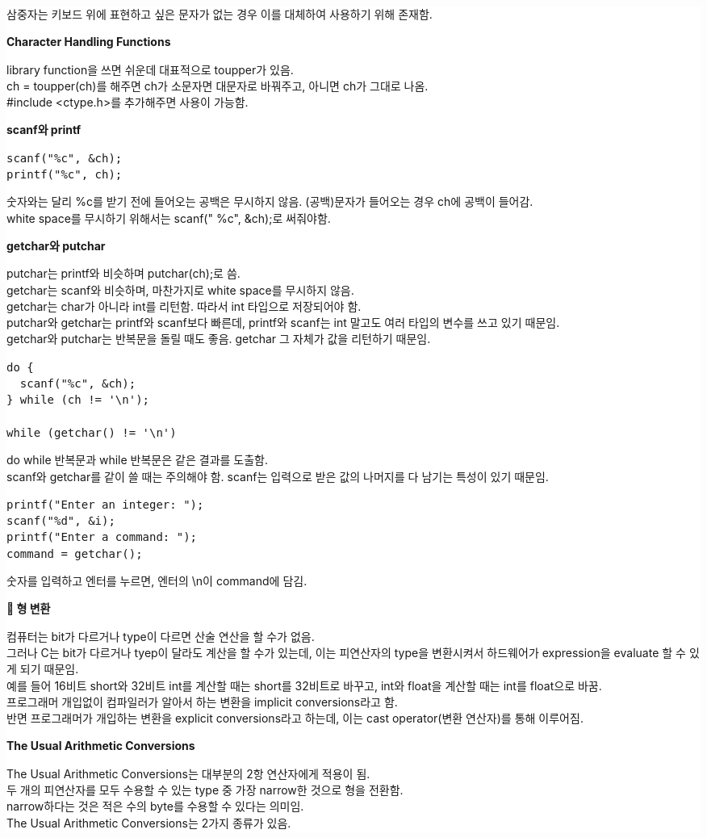 삼중자는 키보드 위에 표현하고 싶은 문자가 없는 경우 이를 대체하여 사용하기 위해 존재함.<br>

**Character Handling Functions**<br>

library function을 쓰면 쉬운데 대표적으로 toupper가 있음.<br>
ch = toupper(ch)를 해주면 ch가 소문자면 대문자로 바꿔주고, 아니면 ch가 그대로 나옴.<br>
#include <ctype.h>를 추가해주면 사용이 가능함.<br>

**scanf와 printf**<br>

<pre>
scanf("%c", &ch);
printf("%c", ch);
</pre>

숫자와는 달리 %c를 받기 전에 들어오는 공백은 무시하지 않음. (공백)문자가 들어오는 경우 ch에 공백이 들어감.<br>
white space를 무시하기 위해서는 scanf(" %c", &ch);로 써줘야함.<br>

**getchar와 putchar**<br>

putchar는 printf와 비슷하며 putchar(ch);로 씀.<br>
getchar는 scanf와 비슷하며, 마찬가지로 white space를 무시하지 않음.<br>
getchar는 char가 아니라 int를 리턴함. 따라서 int 타입으로 저장되어야 함.<br>
putchar와 getchar는 printf와 scanf보다 빠른데, printf와 scanf는 int 말고도 여러 타입의 변수를 쓰고 있기 때문임.<br>
getchar와 putchar는 반복문을 돌릴 때도 좋음. getchar 그 자체가 값을 리턴하기 때문임.<br>
<pre>
do {
  scanf("%c", &ch);
} while (ch != '\n');

while (getchar() != '\n')
</pre>
do while 반복문과 while 반복문은 같은 결과를 도출함.<br>
scanf와 getchar를 같이 쓸 때는 주의해야 함. scanf는 입력으로 받은 값의 나머지를 다 남기는 특성이 있기 때문임.<br>
<pre>
printf("Enter an integer: ");
scanf("%d", &i);
printf("Enter a command: ");
command = getchar();
</pre>
숫자를 입력하고 엔터를 누르면, 엔터의 \n이 command에 담김.<br>

**:pushpin: 형 변환**

컴퓨터는 bit가 다르거나 type이 다르면 산술 연산을 할 수가 없음.<br>
그러나 C는 bit가 다르거나 tyep이 달라도 계산을 할 수가 있는데, 이는 피연산자의 type을 변환시켜서 하드웨어가 expression을 evaluate 할 수 있게 되기 때문임.<br>
예를 들어 16비트 short와 32비트 int를 계산할 때는 short를 32비트로 바꾸고, int와 float을 계산할 때는 int를 float으로 바꿈.<br>
프로그래머 개입없이 컴파일러가 알아서 하는 변환을 implicit conversions라고 함.<br>
반면 프로그래머가 개입하는 변환을 explicit conversions라고 하는데, 이는 cast operator(변환 연산자)를 통해 이루어짐.<br>

**The Usual Arithmetic Conversions**<br>

The Usual Arithmetic Conversions는 대부분의 2항 연산자에게 적용이 됨.<br>
두 개의 피연산자를 모두 수용할 수 있는 type 중 가장 narrow한 것으로 형을 전환함.<br>
narrow하다는 것은 적은 수의 byte를 수용할 수 있다는 의미임.<br>
The Usual Arithmetic Conversions는 2가지 종류가 있음.<br>
